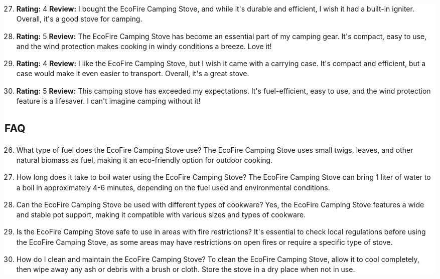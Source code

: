 27. **Rating:** 4
    **Review:** I bought the EcoFire Camping Stove, and while it's durable and efficient, I wish it had a built-in igniter. Overall, it's a good stove for camping.

28. **Rating:** 5
    **Review:** The EcoFire Camping Stove has become an essential part of my camping gear. It's compact, easy to use, and the wind protection makes cooking in windy conditions a breeze. Love it!

29. **Rating:** 4
    **Review:** I like the EcoFire Camping Stove, but I wish it came with a carrying case. It's compact and efficient, but a case would make it even easier to transport. Overall, it's a great stove.

30. **Rating:** 5
    **Review:** This camping stove has exceeded my expectations. It's fuel-efficient, easy to use, and the wind protection feature is a lifesaver. I can't imagine camping without it!

## FAQ

26. What type of fuel does the EcoFire Camping Stove use?
    The EcoFire Camping Stove uses small twigs, leaves, and other natural biomass as fuel, making it an eco-friendly option for outdoor cooking.

27. How long does it take to boil water using the EcoFire Camping Stove?
    The EcoFire Camping Stove can bring 1 liter of water to a boil in approximately 4-6 minutes, depending on the fuel used and environmental conditions.

28. Can the EcoFire Camping Stove be used with different types of cookware?
    Yes, the EcoFire Camping Stove features a wide and stable pot support, making it compatible with various sizes and types of cookware.

29. Is the EcoFire Camping Stove safe to use in areas with fire restrictions?
    It's essential to check local regulations before using the EcoFire Camping Stove, as some areas may have restrictions on open fires or require a specific type of stove.

30. How do I clean and maintain the EcoFire Camping Stove?
    To clean the EcoFire Camping Stove, allow it to cool completely, then wipe away any ash or debris with a brush or cloth. Store the stove in a dry place when not in use.
